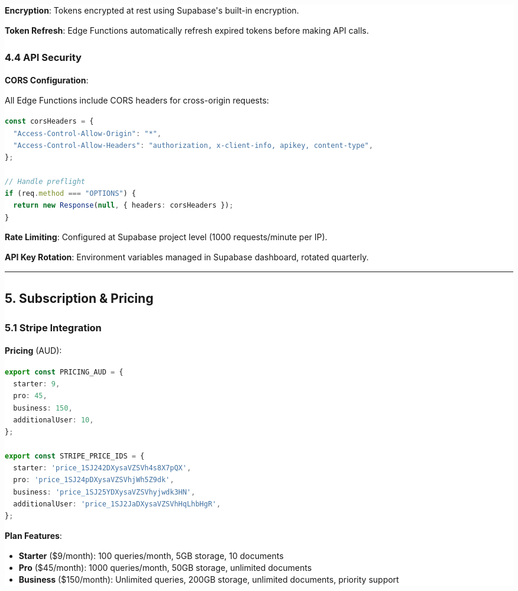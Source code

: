 **Encryption**: Tokens encrypted at rest using Supabase's built-in encryption.

**Token Refresh**: Edge Functions automatically refresh expired tokens before making API calls.

### 4.4 API Security

**CORS Configuration**:

All Edge Functions include CORS headers for cross-origin requests:

```typescript
const corsHeaders = {
  "Access-Control-Allow-Origin": "*",
  "Access-Control-Allow-Headers": "authorization, x-client-info, apikey, content-type",
};

// Handle preflight
if (req.method === "OPTIONS") {
  return new Response(null, { headers: corsHeaders });
}
```

**Rate Limiting**: Configured at Supabase project level (1000 requests/minute per IP).

**API Key Rotation**: Environment variables managed in Supabase dashboard, rotated quarterly.

---

## 5. Subscription & Pricing

### 5.1 Stripe Integration

**Pricing** (AUD):

```typescript
export const PRICING_AUD = {
  starter: 9,
  pro: 45,
  business: 150,
  additionalUser: 10,
};

export const STRIPE_PRICE_IDS = {
  starter: 'price_1SJ242DXysaVZSVh4s8X7pQX',
  pro: 'price_1SJ24pDXysaVZSVhjWh5Z9dk',
  business: 'price_1SJ25YDXysaVZSVhyjwdk3HN',
  additionalUser: 'price_1SJ2JaDXysaVZSVhHqLhbHgR',
};
```

**Plan Features**:

- **Starter** ($9/month): 100 queries/month, 5GB storage, 10 documents
- **Pro** ($45/month): 1000 queries/month, 50GB storage, unlimited documents
- **Business** ($150/month): Unlimited queries, 200GB storage, unlimited documents, priority support
